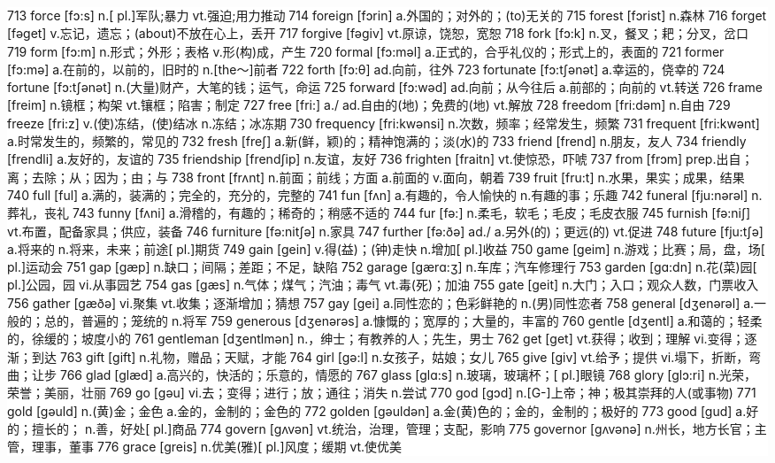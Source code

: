 713	force [fɔ:s] n.[ pl.]军队;暴力 vt.强迫;用力推动
714	foreign [fɔrin] a.外国的；对外的；(to)无关的
715	forest [fɔrist] n.森林
716	forget [fəget] v.忘记，遗忘；(about)不放在心上，丢开
717	forgive [fəgiv] vt.原谅，饶恕，宽恕
718	fork [fɔ:k] n.叉，餐叉；耙；分叉，岔口
719	form [fɔ:m] n.形式；外形；表格 v.形(构)成，产生
720	formal [fɔ:məl] a.正式的，合乎礼仪的；形式上的，表面的
721	former [fɔ:mə] a.在前的，以前的，旧时的 n.[the～]前者
722	forth [fɔ:θ] ad.向前，往外
723	fortunate [fɔ:tʃənət] a.幸运的，侥幸的
724	fortune [fɔ:tʃənət] n.(大量)财产，大笔的钱；运气，命运
725	forward [fɔ:wəd] ad.向前；从今往后 a.前部的；向前的 vt.转送
726	frame [freim] n.镜框；构架 vt.镶框；陷害；制定
727	free [fri:] a./ ad.自由的(地)；免费的(地) vt.解放
728	freedom [fri:dəm] n.自由
729	freeze [fri:z] v.(使)冻结，(使)结冰 n.冻结；冰冻期
730	frequency [fri:kwənsi] n.次数，频率；经常发生，频繁
731	frequent [fri:kwənt] a.时常发生的，频繁的，常见的
732	fresh [freʃ] a.新(鲜，颖)的；精神饱满的；淡(水)的
733	friend [frend] n.朋友，友人
734	friendly [frendli] a.友好的，友谊的
735	friendship [frendʃip] n.友谊，友好
736	frighten [fraitn] vt.使惊恐，吓唬
737	from [frɔm] prep.出自；离；去除；从；因为；由；与
738	front [frʌnt] n.前面；前线；方面 a.前面的 v.面向，朝着
739	fruit [fru:t] n.水果，果实；成果，结果
740	full [ful] a.满的，装满的；完全的，充分的，完整的
741	fun [fʌn] a.有趣的，令人愉快的 n.有趣的事；乐趣
742	funeral [fju:nərəl] n.葬礼，丧礼
743	funny [fʌni] a.滑稽的，有趣的；稀奇的；稍感不适的
744	fur [fə:] n.柔毛，软毛；毛皮；毛皮衣服
745	furnish [fə:niʃ] vt.布置，配备家具；供应，装备
746	furniture [fə:nitʃə] n.家具
747	further [fə:ðə] ad./ a.另外(的)；更远(的) vt.促进
748	future [fju:tʃə] a.将来的 n.将来，未来；前途[ pl.]期货
749	gain [gein] v.得(益)；(钟)走快 n.增加[ pl.]收益
750	game [geim] n.游戏；比赛；局，盘，场[ pl.]运动会
751	gap [gæp] n.缺口；间隔；差距；不足，缺陷
752	garage [gærɑ:ʒ] n.车库；汽车修理行
753	garden [gɑ:dn] n.花(菜)园[ pl.]公园，园 vi.从事园艺
754	gas [gæs] n.气体；煤气；汽油；毒气 vt.毒(死)；加油
755	gate [geit] n.大门；入口；观众人数，门票收入
756	gather [gæðə] vi.聚集 vt.收集；逐渐增加；猜想
757	gay [gei] a.同性恋的；色彩鲜艳的 n.(男)同性恋者
758	general [dʒenərəl] a.一般的；总的，普遍的；笼统的 n.将军
759	generous [dʒenərəs] a.慷慨的；宽厚的；大量的，丰富的
760	gentle [dʒentl] a.和蔼的；轻柔的，徐缓的；坡度小的
761	gentleman [dʒentlmən] n.，绅士；有教养的人；先生，男士
762	get [get] vt.获得；收到；理解 vi.变得；逐渐；到达
763	gift [gift] n.礼物，赠品；天赋，才能
764	girl [gə:l] n.女孩子，姑娘；女儿
765	give [giv] vt.给予；提供 vi.塌下，折断，弯曲；让步
766	glad [glæd] a.高兴的，快活的；乐意的，情愿的
767	glass [glɑ:s] n.玻璃，玻璃杯；[ pl.]眼镜
768	glory [glɔ:ri] n.光荣，荣誉；美丽，壮丽
769	go [gəu] vi.去；变得；进行；放；通往；消失 n.尝试
770	god [gɔd] n.[G-]上帝；神；极其崇拜的人(或事物)
771	gold [gəuld] n.(黄)金；金色 a.金的，金制的；金色的
772	golden [gəuldən] a.金(黄)色的；金的，金制的；极好的
773	good [gud] a.好的；擅长的； n.善，好处[ pl.]商品
774	govern [gʌvən] vt.统治，治理，管理；支配，影响
775	governor [gʌvənə] n.州长，地方长官；主管，理事，董事
776	grace [greis] n.优美(雅)[ pl.]风度；缓期 vt.使优美